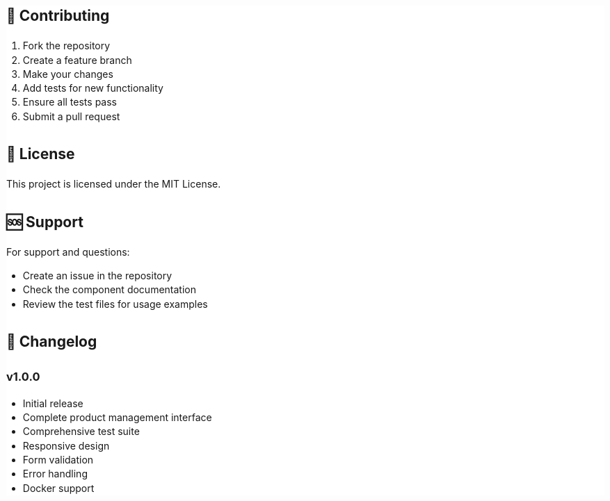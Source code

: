 ## 🤝 Contributing

1. Fork the repository
2. Create a feature branch
3. Make your changes
4. Add tests for new functionality
5. Ensure all tests pass
6. Submit a pull request

## 📄 License

This project is licensed under the MIT License.

## 🆘 Support

For support and questions:
- Create an issue in the repository
- Check the component documentation
- Review the test files for usage examples

## 🔄 Changelog

### v1.0.0
- Initial release
- Complete product management interface
- Comprehensive test suite
- Responsive design
- Form validation
- Error handling
- Docker support
